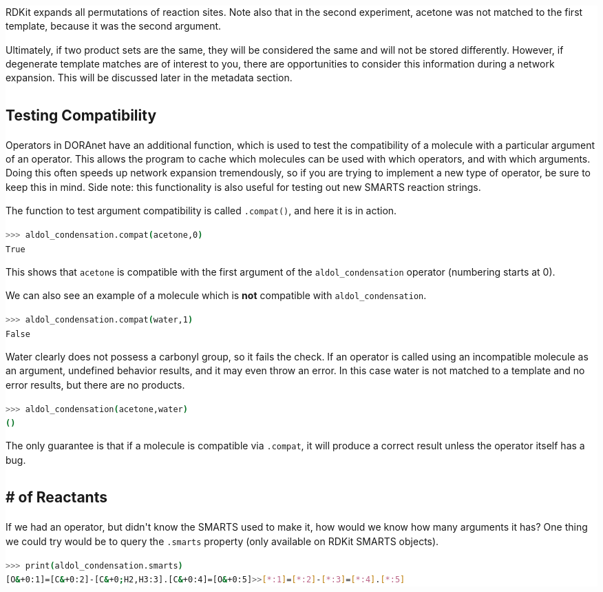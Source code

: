 RDKit expands all permutations of reaction sites. Note also that in the second experiment, acetone was not matched to the first template, because it was the second argument.

Ultimately, if two product sets are the same, they will be considered the same and will not be stored differently. However, if degenerate template matches are of interest to you, there are opportunities to consider this information during a network expansion. This will be discussed later in the metadata section.

## Testing Compatibility

Operators in DORAnet have an additional function, which is used to test the compatibility of a molecule with a particular argument of an operator. This allows the program to cache which molecules can be used with which operators, and with which arguments. Doing this often speeds up network expansion tremendously, so if you are trying to implement a new type of operator, be sure to keep this in mind. Side note: this functionality is also useful for testing out new SMARTS reaction strings.

The function to test argument compatibility is called `.compat()`, and here it is in action.

```sh
>>> aldol_condensation.compat(acetone,0)
True
```

This shows that `acetone` is compatible with the first argument of the `aldol_condensation` operator (numbering starts at 0).

We can also see an example of a molecule which is **not** compatible with `aldol_condensation`.

```sh
>>> aldol_condensation.compat(water,1)
False
```

Water clearly does not possess a carbonyl group, so it fails the check. If an operator is called using an incompatible molecule as an argument, undefined behavior results, and it may even throw an error. In this case water is not matched to a template and no error results, but there are no products.

```sh
>>> aldol_condensation(acetone,water)
()
```

The only guarantee is that if a molecule is compatible via `.compat`, it will produce a correct result unless the operator itself has a bug.

## # of Reactants

If we had an operator, but didn't know the SMARTS used to make it, how would we know how many arguments it has? One thing we could try would be to query the `.smarts` property (only available on RDKit SMARTS objects).

```sh
>>> print(aldol_condensation.smarts)
[O&+0:1]=[C&+0:2]-[C&+0;H2,H3:3].[C&+0:4]=[O&+0:5]>>[*:1]=[*:2]-[*:3]=[*:4].[*:5]
```
